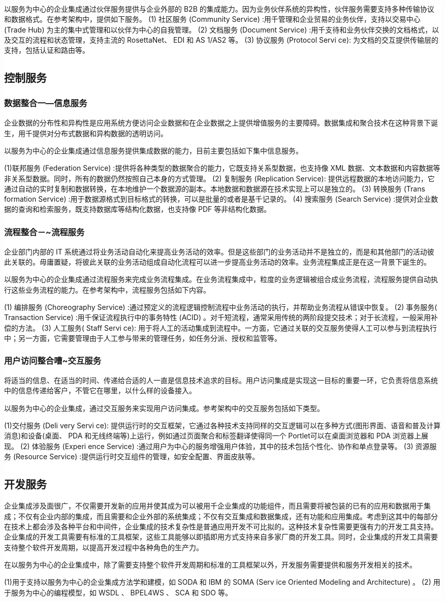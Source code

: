 以服务为中心的企业集成通过伙伴服务提供与企业外部的 B2B 的集成能力。因为业务伙伴系统的异构性，伙伴服务需要支持多种传输协议和数据格式。在参考架构中，提供如下服务。
(1) 社区服务 (Community Service)  :用千管理和企业贸易的业务伙伴，支持以交易中心(Trade Hub) 为主的集中式管理和以伙伴为中心的自我管理。
(2) 文档服务 (Document Service)  :用千支待和业务伙伴交换的文档格式，以及交互的流程和状态管理，支持主流的 RosettaNet、 EDI 和 AS 1/AS2 等。
(3) 协议服务 (Protocol Servi ce): 为文档的交互提供传输层的支持，包括认证和路由等。


## 控制服务

### 数据整合一—信息服务

企业数据的分布性和异构性是应用系统方便访问企业数据和在企业数据之上提供增值服务的主要障碍。数据集成和聚合技术在这种背景下诞生，用千提供对分布式数据和异构数据的透明访问。

以服务为中心的企业集成通过信息服务提供集成数据的能力，目前主要包括如下集中信息服务。

(1)联邦服务 (Federation Service)  :提供将各种类型的数据聚合的能力，它既支持关系型数据，也支持像 XML 数据、文本数据和内容数据等非关系型数据。同时，所有的数据仍然按照自己本身的方式管理。
(2) 复制服务 (Replication Service): 提供远程数据的本地访问能力，它通过自动的实时复制和数据转换，在本地维护一个数据源的副本。本地数据和数据源在技术实现上可以是独立的。
(3) 转换服务 (Trans formation Service)  :用于数据源格式到目标格式的转换，可以是批量的或者是基千记录的。
(4) 搜索服务 (Search Service)  :提供对企业数据的查询和检索服务，既支持数据库等结构化数据，也支持像 PDF 等非结构化数据。



### 流程整合－~流程服务

企业部门内部的 IT 系统通过将业务活动自动化来提高业务活动的效率。但是这些部门的业务活动并不是独立的，而是和其他部门的活动彼此关联的。毋庸置疑，将彼此关联的业务活动组成自动化流程可以进一步提高业务活动的效率。业务流程集成正是在这一背景下诞生的。

以服务为中心的企业集成通过流程服务来完成业务流程集成。在业务流程集成中，粒度的业务逻辑被组合成业务流程，流程服务提供自动执行这些业务流程的能力。在参考架构中，流程服务包括如下内容。

(1) 编排服务 (Choreography Service)  :通过预定义的流程逻辑控制流程中业务活动的执行，并帮助业务流程从错误中恢复。
(2) 事务服务( Transaction Service)  :用千保证流程执行中的事务特性 (ACID) 。对千短流程，通常采用传统的两阶段提交技术；对于长流程，一般采用补偿的方法。
(3) 人工服务( Staff Servi ce): 用于将人工的活动集成到流程中。一方面，它通过关联的交互服务使得人工可以参与到流程执行中；另一方面，它需要管理由于人工参与带来的管理任务，如任务分派、授权和监管等。


### 用户访问整合嘈~交互服务

将适当的信息、在适当的时间、传递给合适的人一直是信息技术追求的目标。用户访问集成是实现这一目标的重要一环，它负责将信息系统中的信息传递给客户，不管它在哪里，以什么样的设备接入。

以服务为中心的企业集成，通过交互服务来实现用户访问集成。参考架构中的交互服务包括如下类型。

(1)交付服务 (Deli very Servi ce): 提供运行时的交互框架，它通过各种技术支持同样的交互逻辑可以在多种方式(图形界面、语音和普及计算消息)和设备(桌面、 PDA 和无线终端等)上运行，例如通过页面聚合和标签翻译使得同一个 Portlet可以在桌面浏览器和 PDA 浏览器上展现。
(2) 体验服务 (Experi ence Service)  :通过用户为中心的服务增强用户体验，其中的技术包括个性化、协作和单点登录等。
(3) 资源服务 (Resource Service)  :提供运行时交互组件的管理，如安全配置、界面皮肤等。

## 开发服务

企业集成涉及面很广，不仅需要开发新的应用并使其成为可以被用千企业集成的功能组件，而且需要将被包装的已有的应用和数据用于集成；不仅有企业内部的集成，而且需要和企业外部的系统集成；不仅有交互集成和数据集成，还有功能和应用集成。考虑到这其中的每部分在技术上都会涉及各种平台和中间件，企业集成的技术复杂性是普通应用开发不可比拟的。这种技术复杂性需要更强有力的开发工具支持。企业集成的开发工具需要有标准的工具框架，这些工具能够以即插即用方式支持来自多家厂商的开发工具。同时，企业集成的开发工具需要支待整个软件开发周期，以提高开发过程中各种角色的生产力。

在以服务为中心的企业集成中，除了需要支持整个软件开发周期和标准的工具框架以外，开发服务需要提供和服务开发相关的技术。

(1)用于支持以服务为中心的企业集成方法学和建模，如 SODA 和 IBM 的 SOMA (Serv ice Oriented Modeling and Architecture) 。
(2) 用于服务为中心的编程模型，如 WSDL 、 BPEL4WS 、 SCA 和 SDO 等。
